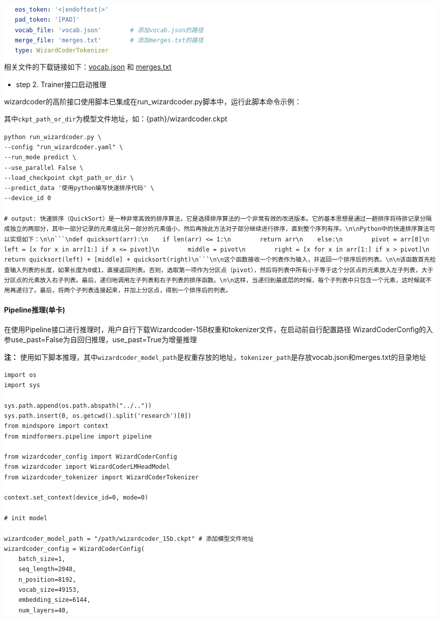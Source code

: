 ```yaml
   eos_token: '<|endoftext|>'
   pad_token: '[PAD]'
   vocab_file: 'vocab.json'        # 添加vocab.json的路径
   merge_file: 'merges.txt'        # 添加merges.txt的路径
   type: WizardCoderTokenizer
```

相关文件的下载链接如下：[vocab.json](https://ascend-repo-modelzoo.obs.cn-east-2.myhuaweicloud.com/MindFormers/wizardcode/vocab.json) 和 [merges.txt](https://ascend-repo-modelzoo.obs.cn-east-2.myhuaweicloud.com/MindFormers/wizardcode/merges.txt)

- step 2. Trainer接口启动推理

wizardcoder的高阶接口使用脚本已集成在run_wizardcoder.py脚本中，运行此脚本命令示例：

其中`ckpt_path_or_dir`为模型文件地址，如：{path}/wizardcoder.ckpt

```shell
python run_wizardcoder.py \
--config "run_wizardcoder.yaml" \
--run_mode predict \
--use_parallel False \
--load_checkpoint ckpt_path_or_dir \
--predict_data '使用python编写快速排序代码' \
--device_id 0

# output: 快速排序（QuickSort）是一种非常高效的排序算法，它是选择排序算法的一个非常有效的改进版本。它的基本思想是通过一趟排序将待排记录分隔成独立的两部分，其中一部分记录的元素值比另一部分的元素值小，然后再按此方法对子部分继续进行排序，直到整个序列有序。\n\nPython中的快速排序算法可以实现如下：\n\n```\ndef quicksort(arr):\n    if len(arr) <= 1:\n        return arr\n    else:\n        pivot = arr[0]\n        left = [x for x in arr[1:] if x <= pivot]\n        middle = pivot\n        right = [x for x in arr[1:] if x > pivot]\n        return quicksort(left) + [middle] + quicksort(right)\n```\n\n这个函数接收一个列表作为输入，并返回一个排序后的列表。\n\n该函数首先检查输入列表的长度，如果长度为0或1，直接返回列表。否则，选取第一项作为分区点（pivot），然后将列表中所有小于等于这个分区点的元素放入左子列表，大于分区点的元素放入右子列表。最后，递归地调用左子列表和右子列表的排序函数。\n\n这样，当递归到最底层的时候，每个子列表中只包含一个元素，这时候就不用再递归了。最后，将两个子列表连接起来，并加上分区点，得到一个排序后的列表。
```

#### Pipeline推理(单卡)

在使用Pipeline接口进行推理时，用户自行下载Wizardcoder-15B权重和tokenizer文件，在启动前自行配置路径
WizardCoderConfig的入参use_past=False为自回归推理，use_past=True为增量推理

**注：** 使用如下脚本推理，其中`wizardcoder_model_path`是权重存放的地址，`tokenizer_path`是存放vocab.json和merges.txt的目录地址

```text
import os
import sys

sys.path.append(os.path.abspath("../.."))
sys.path.insert(0, os.getcwd().split('research')[0])
from mindspore import context
from mindformers.pipeline import pipeline

from wizardcoder_config import WizardCoderConfig
from wizardcoder import WizardCoderLMHeadModel
from wizardcoder_tokenizer import WizardCoderTokenizer

context.set_context(device_id=0, mode=0)

# init model

wizardcoder_model_path = "/path/wizardcoder_15b.ckpt" # 添加模型文件地址
wizardcoder_config = WizardCoderConfig(
    batch_size=1,
    seq_length=2048,
    n_position=8192,
    vocab_size=49153,
    embedding_size=6144,
    num_layers=40,
```